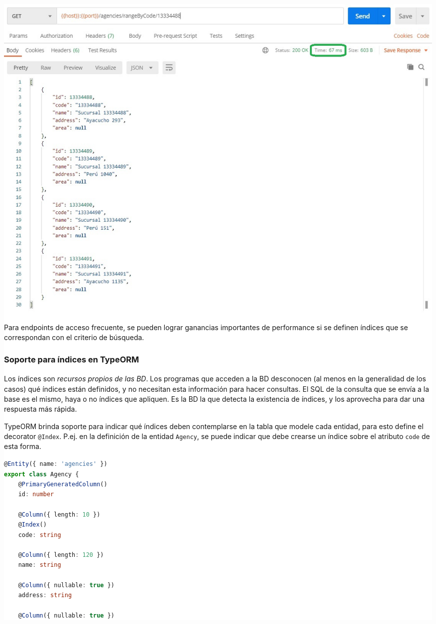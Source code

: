 ![cuatro queries con índice](./agency-range-index.jpg)

Para endpoints de acceso frecuente, se pueden lograr ganancias importantes de performance si se definen índices que se correspondan con el criterio de búsqueda.


### Soporte para índices en TypeORM
Los índices son _recursos propios de las BD_. Los programas que acceden a la BD desconocen (al menos en la generalidad de los casos) qué índices están definidos, y no necesitan esta información para hacer consultas. El SQL de la consulta que se envía a la base es el mismo, haya o no índices que apliquen. Es la BD la que detecta la existencia de índices, y los aprovecha para dar una respuesta más rápida.

TypeORM brinda soporte para indicar qué índices deben contemplarse en la tabla que modele cada entidad, para esto define el decorator `@Index`. P.ej. en la definición de la entidad `Agency`, se puede indicar que debe crearse un índice sobre el atributo `code` de esta forma.
```typescript
@Entity({ name: 'agencies' })
export class Agency {
    @PrimaryGeneratedColumn()
    id: number

    @Column({ length: 10 })
    @Index()
    code: string

    @Column({ length: 120 })
    name: string

    @Column({ nullable: true })
    address: string

    @Column({ nullable: true })
```
